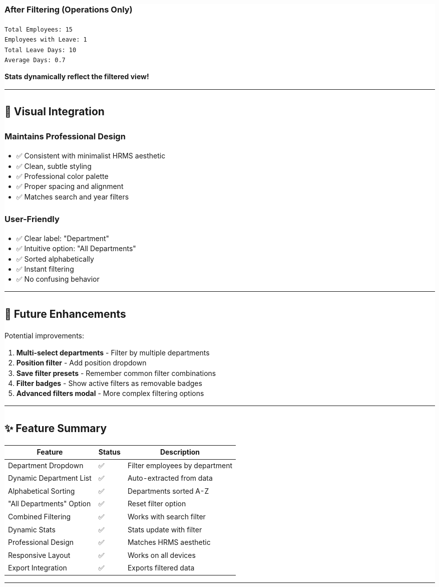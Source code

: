 ### **After Filtering (Operations Only)**
```
Total Employees: 15
Employees with Leave: 1
Total Leave Days: 10
Average Days: 0.7
```

**Stats dynamically reflect the filtered view!**

---

## 🎨 Visual Integration

### **Maintains Professional Design**
- ✅ Consistent with minimalist HRMS aesthetic
- ✅ Clean, subtle styling
- ✅ Professional color palette
- ✅ Proper spacing and alignment
- ✅ Matches search and year filters

### **User-Friendly**
- ✅ Clear label: "Department"
- ✅ Intuitive option: "All Departments"
- ✅ Sorted alphabetically
- ✅ Instant filtering
- ✅ No confusing behavior

---

## 🚀 Future Enhancements

Potential improvements:
1. **Multi-select departments** - Filter by multiple departments
2. **Position filter** - Add position dropdown
3. **Save filter presets** - Remember common filter combinations
4. **Filter badges** - Show active filters as removable badges
5. **Advanced filters modal** - More complex filtering options

---

## ✨ Feature Summary

| Feature | Status | Description |
|---------|--------|-------------|
| Department Dropdown | ✅ | Filter employees by department |
| Dynamic Department List | ✅ | Auto-extracted from data |
| Alphabetical Sorting | ✅ | Departments sorted A-Z |
| "All Departments" Option | ✅ | Reset filter option |
| Combined Filtering | ✅ | Works with search filter |
| Dynamic Stats | ✅ | Stats update with filter |
| Professional Design | ✅ | Matches HRMS aesthetic |
| Responsive Layout | ✅ | Works on all devices |
| Export Integration | ✅ | Exports filtered data |

---